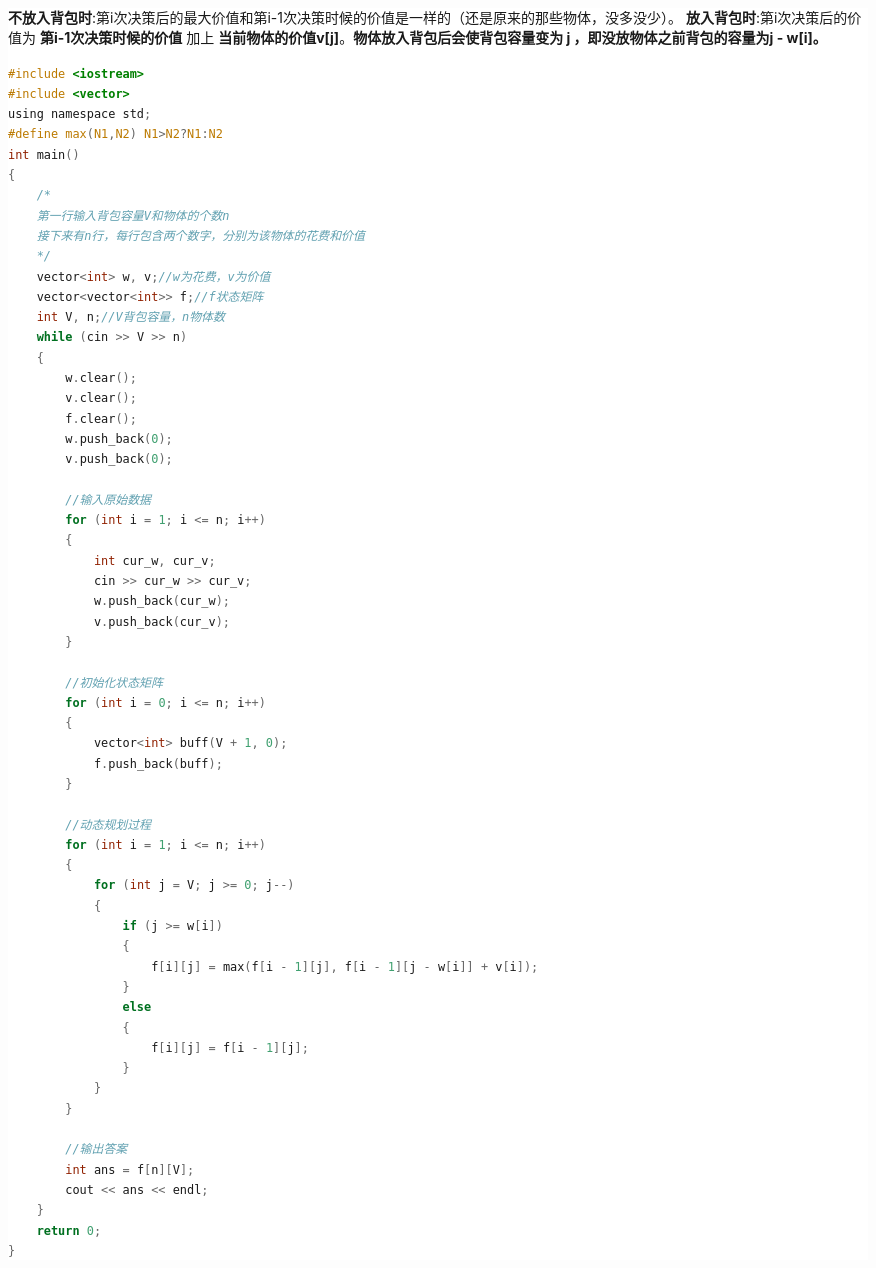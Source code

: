 **不放入背包时**:第i次决策后的最大价值和第i-1次决策时候的价值是一样的（还是原来的那些物体，没多没少）。
**放入背包时**:第i次决策后的价值为 **第i-1次决策时候的价值** 加上 **当前物体的价值v[j]**。**物体放入背包后会使背包容量变为 j ，即没放物体之前背包的容量为j - w[i]。**

```c
#include <iostream>
#include <vector>
using namespace std;
#define max(N1,N2) N1>N2?N1:N2
int main()
{
	/*
	第一行输入背包容量V和物体的个数n
	接下来有n行，每行包含两个数字，分别为该物体的花费和价值
	*/
	vector<int> w, v;//w为花费，v为价值
	vector<vector<int>> f;//f状态矩阵
	int V, n;//V背包容量，n物体数
	while (cin >> V >> n)
	{
		w.clear();
		v.clear();
		f.clear();
		w.push_back(0);
		v.push_back(0);

		//输入原始数据
		for (int i = 1; i <= n; i++)
		{
			int cur_w, cur_v;
			cin >> cur_w >> cur_v;
			w.push_back(cur_w);
			v.push_back(cur_v);
		}

		//初始化状态矩阵
		for (int i = 0; i <= n; i++)
		{
			vector<int> buff(V + 1, 0);
			f.push_back(buff);
		}

		//动态规划过程
		for (int i = 1; i <= n; i++)
		{
			for (int j = V; j >= 0; j--)
			{
				if (j >= w[i])
				{
					f[i][j] = max(f[i - 1][j], f[i - 1][j - w[i]] + v[i]);
				}
				else
				{
					f[i][j] = f[i - 1][j];
				}
			}
		}

		//输出答案
		int ans = f[n][V];
		cout << ans << endl;
	}
	return 0;
}
```